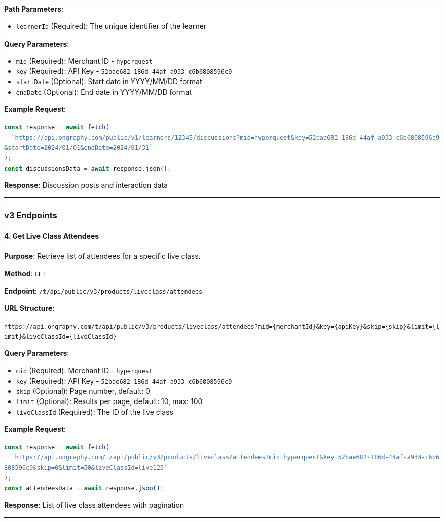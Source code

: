 **Path Parameters**:
- `learnerId` (Required): The unique identifier of the learner

**Query Parameters**:
- `mid` (Required): Merchant ID - `hyperquest`
- `key` (Required): API Key - `52bae682-186d-44af-a933-c6b6808596c9`
- `startDate` (Optional): Start date in YYYY/MM/DD format
- `endDate` (Optional): End date in YYYY/MM/DD format

**Example Request**:
```javascript
const response = await fetch(
  `https://api.ongraphy.com/public/v1/learners/12345/discussions?mid=hyperquest&key=52bae682-186d-44af-a933-c6b6808596c9&startDate=2024/01/01&endDate=2024/01/31`
);
const discussionsData = await response.json();
```

**Response**: Discussion posts and interaction data

---

### v3 Endpoints

#### 4. Get Live Class Attendees
**Purpose**: Retrieve list of attendees for a specific live class.

**Method**: `GET`

**Endpoint**: `/t/api/public/v3/products/liveclass/attendees`

**URL Structure**:
```
https://api.ongraphy.com/t/api/public/v3/products/liveclass/attendees?mid={merchantId}&key={apiKey}&skip={skip}&limit={limit}&liveClassId={liveClassId}
```

**Query Parameters**:
- `mid` (Required): Merchant ID - `hyperquest`
- `key` (Required): API Key - `52bae682-186d-44af-a933-c6b6808596c9`
- `skip` (Optional): Page number, default: 0
- `limit` (Optional): Results per page, default: 10, max: 100
- `liveClassId` (Required): The ID of the live class

**Example Request**:
```javascript
const response = await fetch(
  `https://api.ongraphy.com/t/api/public/v3/products/liveclass/attendees?mid=hyperquest&key=52bae682-186d-44af-a933-c6b6808596c9&skip=0&limit=50&liveClassId=live123`
);
const attendeesData = await response.json();
```

**Response**: List of live class attendees with pagination

---
